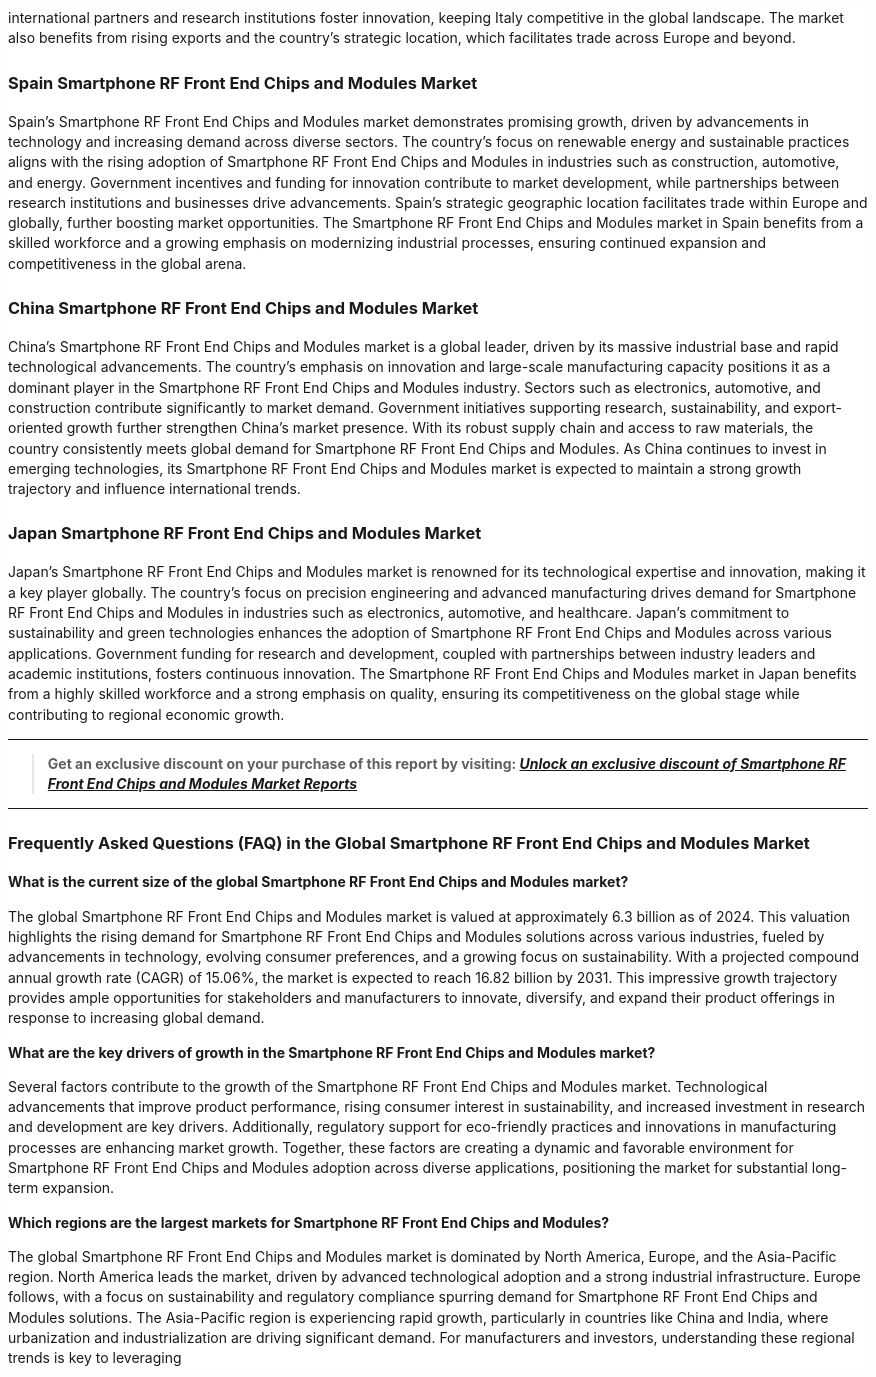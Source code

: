 international partners and research institutions foster innovation, keeping Italy competitive in the global landscape. The market also benefits from rising exports and the country&rsquo;s strategic location, which facilitates trade across Europe and beyond.</p><h3>Spain Smartphone RF Front End Chips and Modules Market</h3><p>Spain&rsquo;s Smartphone RF Front End Chips and Modules market demonstrates promising growth, driven by advancements in technology and increasing demand across diverse sectors. The country&rsquo;s focus on renewable energy and sustainable practices aligns with the rising adoption of Smartphone RF Front End Chips and Modules in industries such as construction, automotive, and energy. Government incentives and funding for innovation contribute to market development, while partnerships between research institutions and businesses drive advancements. Spain&rsquo;s strategic geographic location facilitates trade within Europe and globally, further boosting market opportunities. The Smartphone RF Front End Chips and Modules market in Spain benefits from a skilled workforce and a growing emphasis on modernizing industrial processes, ensuring continued expansion and competitiveness in the global arena.</p><h3>China Smartphone RF Front End Chips and Modules Market</h3><p>China&rsquo;s Smartphone RF Front End Chips and Modules market is a global leader, driven by its massive industrial base and rapid technological advancements. The country&rsquo;s emphasis on innovation and large-scale manufacturing capacity positions it as a dominant player in the Smartphone RF Front End Chips and Modules industry. Sectors such as electronics, automotive, and construction contribute significantly to market demand. Government initiatives supporting research, sustainability, and export-oriented growth further strengthen China&rsquo;s market presence. With its robust supply chain and access to raw materials, the country consistently meets global demand for Smartphone RF Front End Chips and Modules. As China continues to invest in emerging technologies, its Smartphone RF Front End Chips and Modules market is expected to maintain a strong growth trajectory and influence international trends.</p><h3>Japan Smartphone RF Front End Chips and Modules Market</h3><p>Japan&rsquo;s Smartphone RF Front End Chips and Modules market is renowned for its technological expertise and innovation, making it a key player globally. The country&rsquo;s focus on precision engineering and advanced manufacturing drives demand for Smartphone RF Front End Chips and Modules in industries such as electronics, automotive, and healthcare. Japan&rsquo;s commitment to sustainability and green technologies enhances the adoption of Smartphone RF Front End Chips and Modules across various applications. Government funding for research and development, coupled with partnerships between industry leaders and academic institutions, fosters continuous innovation. The Smartphone RF Front End Chips and Modules market in Japan benefits from a highly skilled workforce and a strong emphasis on quality, ensuring its competitiveness on the global stage while contributing to regional economic growth.</p><hr /><blockquote><p><strong>Get an exclusive discount on your purchase of this report by visiting: <em><a href="://marketresearchpulse.com/ask-for-discount/11812?utm_source=Github&amp;utm_medium=021">Unlock an exclusive discount of Smartphone RF Front End Chips and Modules Market Reports</a></em>&nbsp;</strong></p></blockquote><hr /><h3>Frequently Asked Questions (FAQ) in the Global Smartphone RF Front End Chips and Modules Market</h3><p><strong>What is the current size of the global Smartphone RF Front End Chips and Modules market?</strong></p><p>The global Smartphone RF Front End Chips and Modules market is valued at approximately 6.3 billion as of 2024. This valuation highlights the rising demand for Smartphone RF Front End Chips and Modules solutions across various industries, fueled by advancements in technology, evolving consumer preferences, and a growing focus on sustainability. With a projected compound annual growth rate (CAGR) of 15.06%, the market is expected to reach 16.82 billion by 2031. This impressive growth trajectory provides ample opportunities for stakeholders and manufacturers to innovate, diversify, and expand their product offerings in response to increasing global demand.</p><p><strong>What are the key drivers of growth in the Smartphone RF Front End Chips and Modules market?</strong></p><p>Several factors contribute to the growth of the Smartphone RF Front End Chips and Modules market. Technological advancements that improve product performance, rising consumer interest in sustainability, and increased investment in research and development are key drivers. Additionally, regulatory support for eco-friendly practices and innovations in manufacturing processes are enhancing market growth. Together, these factors are creating a dynamic and favorable environment for Smartphone RF Front End Chips and Modules adoption across diverse applications, positioning the market for substantial long-term expansion.</p><p><strong>Which regions are the largest markets for Smartphone RF Front End Chips and Modules?</strong></p><p>The global Smartphone RF Front End Chips and Modules market is dominated by North America, Europe, and the Asia-Pacific region. North America leads the market, driven by advanced technological adoption and a strong industrial infrastructure. Europe follows, with a focus on sustainability and regulatory compliance spurring demand for Smartphone RF Front End Chips and Modules solutions. The Asia-Pacific region is experiencing rapid growth, particularly in countries like China and India, where urbanization and industrialization are driving significant demand. For manufacturers and investors, understanding these regional trends is key to leveraging